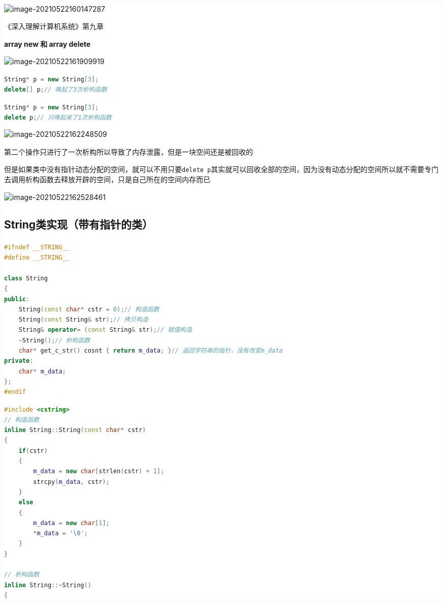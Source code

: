 ![image-20210522160147287](C:\Users\张昊宇\AppData\Roaming\Typora\typora-user-images\image-20210522160147287.png)

《深入理解计算机系统》第九章

**array new 和 array delete**

![image-20210522161909919](C:\Users\张昊宇\AppData\Roaming\Typora\typora-user-images\image-20210522161909919.png)

```cpp
String* p = new String[3];
delete[] p;// 唤起了3次析构函数
```



```cpp
String* p = new String[3];
delete p;// 只唤起来了1次析构函数
```

![image-20210522162248509](C:\Users\张昊宇\AppData\Roaming\Typora\typora-user-images\image-20210522162248509.png)

第二个操作只进行了一次析构所以导致了内存泄露，但是一块空间还是被回收的

但是如果类中没有指针动态分配的空间，就可以不用只要`delete p`其实就可以回收全部的空间，因为没有动态分配的空间所以就不需要专门去调用析构函数去释放开辟的空间，只是自己所在的空间内存而已

![image-20210522162528461](C:\Users\张昊宇\AppData\Roaming\Typora\typora-user-images\image-20210522162528461.png)

## String类实现（带有指针的类）

```cpp
#ifndef __STRING__
#define __STRING__

class String
{
public:
	String(const char* cstr = 0);// 构造函数
    String(const String& str);// 拷贝构造
    String& operator= (const String& str);// 赋值构造
    ~String();// 析构函数
    char* get_c_str() cosnt { return m_data; }// 返回字符串的指针，没有改变m_data
private:
	char* m_data;
};
#endif
```

```cpp
#include <cstring>
// 构造函数
inline String::String(const char* cstr)
{
	if(cstr) 
	{
		m_data = new char[strlen(cstr) + 1];
		strcpy(m_data, cstr);
	}
	else 
	{
		m_data = new char[1];
		*m_data = '\0';
	}
}

// 析构函数
inline String::~String()
{
```